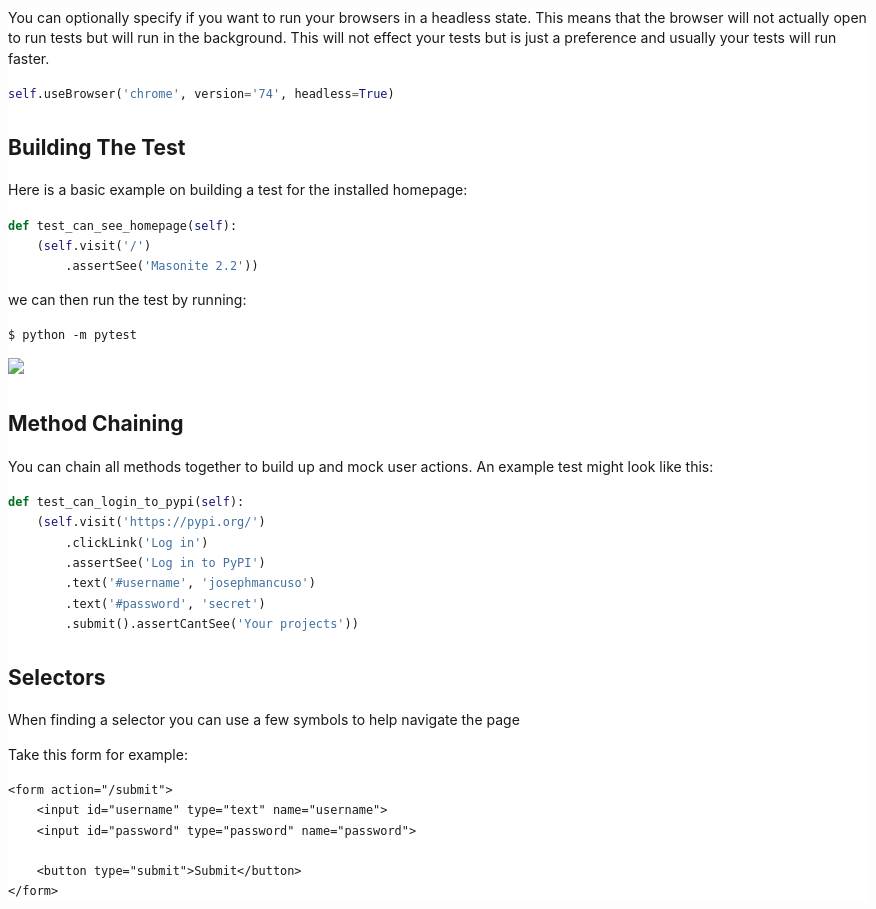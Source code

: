 You can optionally specify if you want to run your browsers in a headless state. This means that the browser will not actually open to run tests but will run in the background. This will not effect your tests but is just a preference and usually your tests will run faster.

```python
self.useBrowser('chrome', version='74', headless=True)
```

## Building The Test

Here is a basic example on building a test for the installed homepage:

```python
def test_can_see_homepage(self):
    (self.visit('/')
        .assertSee('Masonite 2.2'))
```

we can then run the test by running:

```text
$ python -m pytest
```

![](../.gitbook/assets/selenium.gif)

## Method Chaining

You can chain all methods together to build up and mock user actions. An example test might look like this:

```python
def test_can_login_to_pypi(self):
    (self.visit('https://pypi.org/')
        .clickLink('Log in')
        .assertSee('Log in to PyPI')
        .text('#username', 'josephmancuso')
        .text('#password', 'secret')
        .submit().assertCantSee('Your projects'))
```

## Selectors

When finding a selector you can use a few symbols to help navigate the page

Take this form for example:

```markup
<form action="/submit">
    <input id="username" type="text" name="username">
    <input id="password" type="password" name="password">

    <button type="submit">Submit</button>
</form>
```
